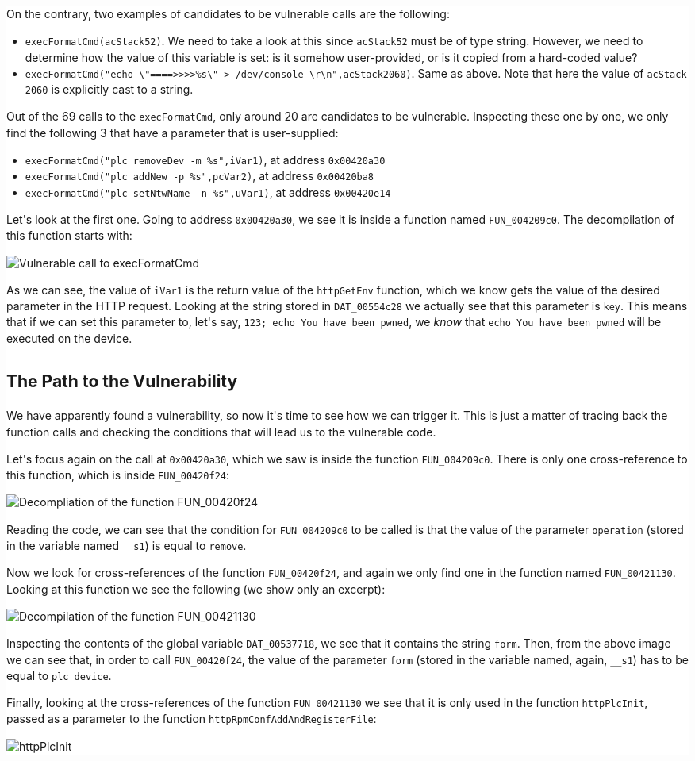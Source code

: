 On the contrary, two examples of candidates to be vulnerable calls are the following:
- `execFormatCmd(acStack52)`. We need to take a look at this since `acStack52` must be of type string. However, we need to determine how the value of this variable is set: is it somehow user-provided, or is it copied from a hard-coded value?
- `execFormatCmd("echo \"====>>>>%s\" > /dev/console \r\n",acStack2060)`. Same as above. Note that here the value of `acStack2060` is explicitly cast to a string.

Out of the 69 calls to the `execFormatCmd`, only around 20 are candidates to be vulnerable. Inspecting these one by one, we only find the following 3 that have a parameter that is user-supplied:

- `execFormatCmd("plc removeDev -m %s",iVar1)`, at address `0x00420a30`
- `execFormatCmd("plc addNew -p %s",pcVar2)`, at address `0x00420ba8`
- `execFormatCmd("plc setNtwName -n %s",uVar1)`, at address `0x00420e14`

Let's look at the first one. Going to address `0x00420a30`, we see it is inside a function named `FUN_004209c0`. The decompilation of this function starts with:

![Vulnerable call to execFormatCmd](/img/hacking-the-tlwpa4220-part-2/vulnerable-call.png "Vulnerable call to execFormatCmd")

As we can see, the value of `iVar1` is the return value of the `httpGetEnv` function, which we know gets the value of the desired parameter in the HTTP request. Looking at the string stored in `DAT_00554c28` we actually see that this parameter is `key`. This means that if we can set this parameter to, let's say, `123; echo You have been pwned`, we *know* that `echo You have been pwned` will be executed on the device.

## The Path to the Vulnerability
We have apparently found a vulnerability, so now it's time to see how we can trigger it. This is just a matter of tracing back the function calls and checking the conditions that will lead us to the vulnerable code.

Let's focus again on the call at `0x00420a30`, which we saw is inside the function `FUN_004209c0`. There is only one cross-reference to this function, which is inside `FUN_00420f24`:

![Decompliation of the function FUN_00420f24](/img/hacking-the-tlwpa4220-part-2/FUN_00420f24.png "Decompliation of the function FUN_00420f24")

Reading the code, we can see that the condition for `FUN_004209c0` to be called is that the value of the parameter `operation` (stored in the variable named `__s1`) is equal to `remove`.

Now we look for cross-references of the function `FUN_00420f24`, and again we only find one in the function named `FUN_00421130`. Looking at this function we see the following (we show only an excerpt):

![Decompilation of the function FUN_00421130](/img/hacking-the-tlwpa4220-part-2/FUN_00421130.png "Decompilation of the function FUN_00421130")

Inspecting the contents of the global variable `DAT_00537718`, we see that it contains the string `form`. Then, from the above image we can see that, in order to call `FUN_00420f24`, the value of the parameter `form` (stored in the variable named, again, `__s1`) has to be equal to `plc_device`.

Finally, looking at the cross-references of the function `FUN_00421130` we see that it is only used in the function `httpPlcInit`, passed as a parameter to the function `httpRpmConfAddAndRegisterFile`:

![httpPlcInit](/img/hacking-the-tlwpa4220-part-2/httpPlcInit.png "Decompilation of the function httpPlcInit")
